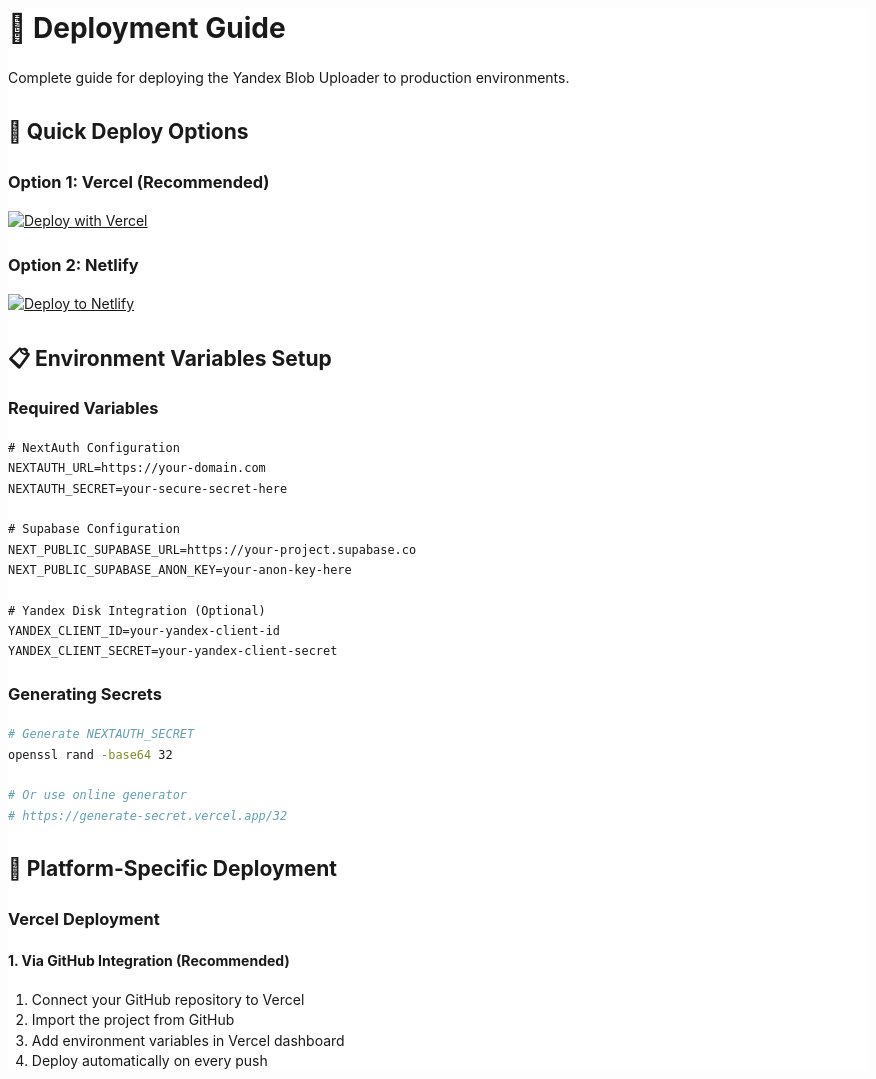 # 🚀 Deployment Guide

Complete guide for deploying the Yandex Blob Uploader to production environments.

## 🌟 **Quick Deploy Options**

### Option 1: Vercel (Recommended)
[![Deploy with Vercel](https://vercel.com/button)](https://vercel.com/new/clone?repository-url=https://github.com/k9Doge3/kygroup-main-hub)

### Option 2: Netlify
[![Deploy to Netlify](https://www.netlify.com/img/deploy/button.svg)](https://app.netlify.com/start/deploy?repository=https://github.com/k9Doge3/kygroup-main-hub)

## 📋 **Environment Variables Setup**

### Required Variables
```env
# NextAuth Configuration
NEXTAUTH_URL=https://your-domain.com
NEXTAUTH_SECRET=your-secure-secret-here

# Supabase Configuration
NEXT_PUBLIC_SUPABASE_URL=https://your-project.supabase.co
NEXT_PUBLIC_SUPABASE_ANON_KEY=your-anon-key-here

# Yandex Disk Integration (Optional)
YANDEX_CLIENT_ID=your-yandex-client-id
YANDEX_CLIENT_SECRET=your-yandex-client-secret
```

### Generating Secrets
```bash
# Generate NEXTAUTH_SECRET
openssl rand -base64 32

# Or use online generator
# https://generate-secret.vercel.app/32
```

## 🔧 **Platform-Specific Deployment**

### Vercel Deployment

#### 1. **Via GitHub Integration (Recommended)**
1. Connect your GitHub repository to Vercel
2. Import the project from GitHub
3. Add environment variables in Vercel dashboard
4. Deploy automatically on every push
